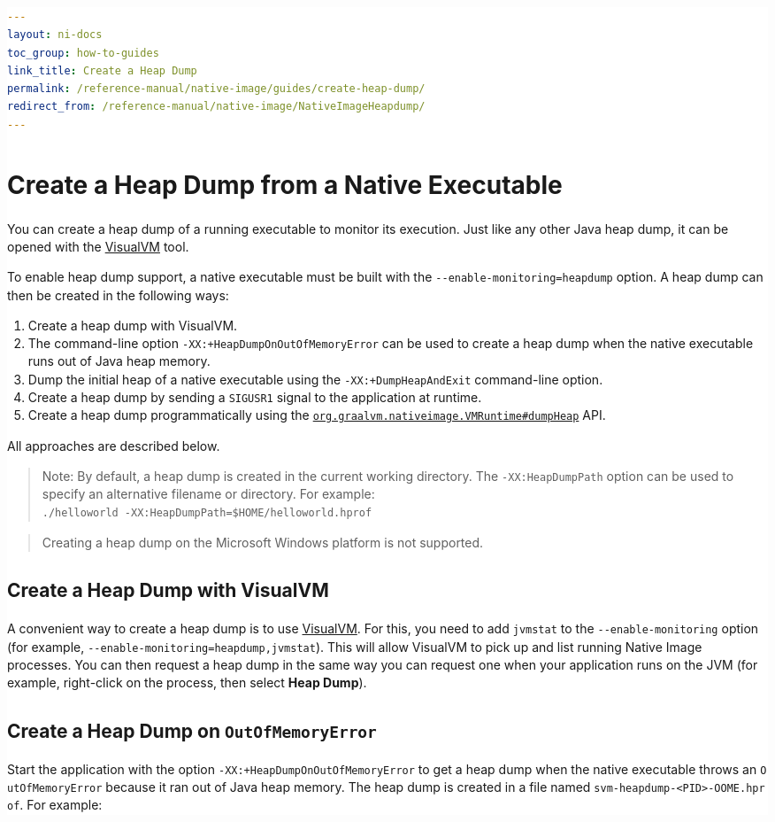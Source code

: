 ```yaml
---
layout: ni-docs
toc_group: how-to-guides
link_title: Create a Heap Dump
permalink: /reference-manual/native-image/guides/create-heap-dump/
redirect_from: /reference-manual/native-image/NativeImageHeapdump/
---
```


# Create a Heap Dump from a Native Executable

You can create a heap dump of a running executable to monitor its execution.
Just like any other Java heap dump, it can be opened with the [VisualVM](../../../tools/visualvm.md) tool.

To enable heap dump support, a native executable must be built with the `--enable-monitoring=heapdump` option. 
A heap dump can then be created in the following ways:

1. Create a heap dump with VisualVM.
2. The command-line option `-XX:+HeapDumpOnOutOfMemoryError` can be used to create a heap dump when the native executable runs out of Java heap memory.
3. Dump the initial heap of a native executable using the `-XX:+DumpHeapAndExit` command-line option.
4. Create a heap dump by sending a `SIGUSR1` signal to the application at runtime.
5. Create a heap dump programmatically using the [`org.graalvm.nativeimage.VMRuntime#dumpHeap`](https://github.com/oracle/graal/blob/master/substratevm/src/com.oracle.svm.core/src/com/oracle/svm/core/VMInspectionOptions.java) API.

All approaches are described below.

> Note: By default, a heap dump is created in the current working directory. The `-XX:HeapDumpPath` option can be used to specify an alternative filename or directory. For example:  
> `./helloworld -XX:HeapDumpPath=$HOME/helloworld.hprof`

> Creating a heap dump on the Microsoft Windows platform is not supported.

## Create a Heap Dump with VisualVM

A convenient way to create a heap dump is to use [VisualVM](../../../tools/visualvm.md).
For this, you need to add `jvmstat` to the `--enable-monitoring` option (for example, `--enable-monitoring=heapdump,jvmstat`).
This will allow VisualVM to pick up and list running Native Image processes.
You can then request a heap dump in the same way you can request one when your application runs on the JVM (for example, right-click on the process, then select **Heap Dump**).

## Create a Heap Dump on `OutOfMemoryError`

Start the application with the option `-XX:+HeapDumpOnOutOfMemoryError` to get a heap dump when the native executable throws an `OutOfMemoryError` because it ran out of Java heap memory.
The heap dump is created in a file named `svm-heapdump-<PID>-OOME.hprof`.
For example:
